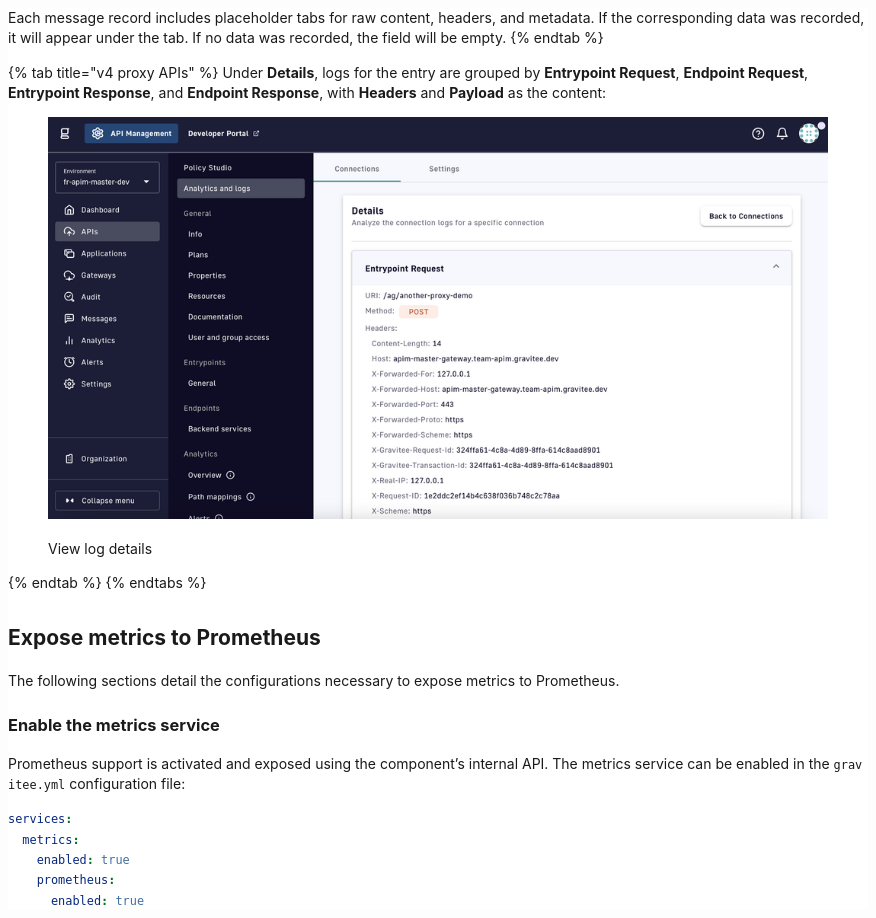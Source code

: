 Each message record includes placeholder tabs for raw content, headers, and metadata. If the corresponding data was recorded, it will appear under the tab. If no data was recorded, the field will be empty.
{% endtab %}

{% tab title="v4 proxy APIs" %}
Under **Details**, logs for the entry are grouped by **Entrypoint Request**, **Endpoint Request**, **Entrypoint Response**, and **Endpoint Response**, with **Headers** and **Payload** as the content:&#x20;

<figure><img src="../../../.gitbook/assets/proxy logs.png" alt=""><figcaption><p>View log details</p></figcaption></figure>
{% endtab %}
{% endtabs %}

## Expose metrics to Prometheus

The following sections detail the configurations necessary to expose metrics to Prometheus.

### Enable the metrics service

Prometheus support is activated and exposed using the component’s internal API. The metrics service can be enabled in the `gravitee.yml` configuration file:

```yaml
services:
  metrics:
    enabled: true
    prometheus:
      enabled: true
```
